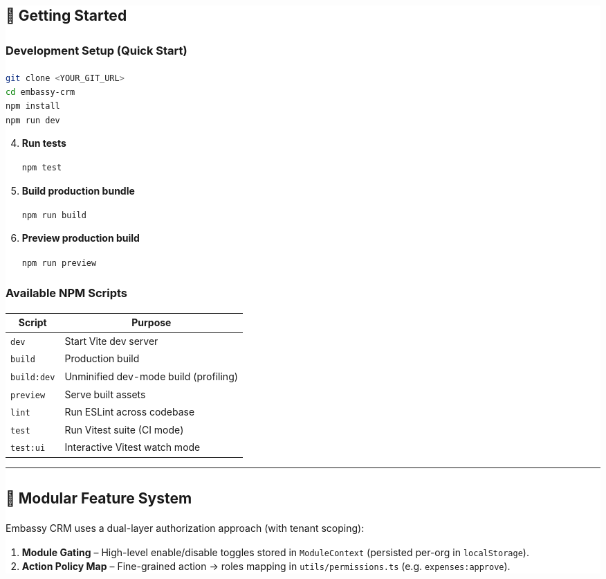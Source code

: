 ## 🚀 Getting Started

### Development Setup (Quick Start)

```bash
git clone <YOUR_GIT_URL>
cd embassy-crm
npm install
npm run dev
```

4. **Run tests**
   ```bash
   npm test
   ```

5. **Build production bundle**
   ```bash
   npm run build
   ```

6. **Preview production build**
   ```bash
   npm run preview
   ```

### Available NPM Scripts

| Script | Purpose |
|--------|---------|
| `dev` | Start Vite dev server |
| `build` | Production build |
| `build:dev` | Unminified dev-mode build (profiling) |
| `preview` | Serve built assets |
| `lint` | Run ESLint across codebase |
| `test` | Run Vitest suite (CI mode) |
| `test:ui` | Interactive Vitest watch mode |

---

## 🧩 Modular Feature System

Embassy CRM uses a dual-layer authorization approach (with tenant scoping):

1. **Module Gating** – High-level enable/disable toggles stored in `ModuleContext` (persisted per-org in `localStorage`).
2. **Action Policy Map** – Fine-grained action → roles mapping in `utils/permissions.ts` (e.g. `expenses:approve`).

